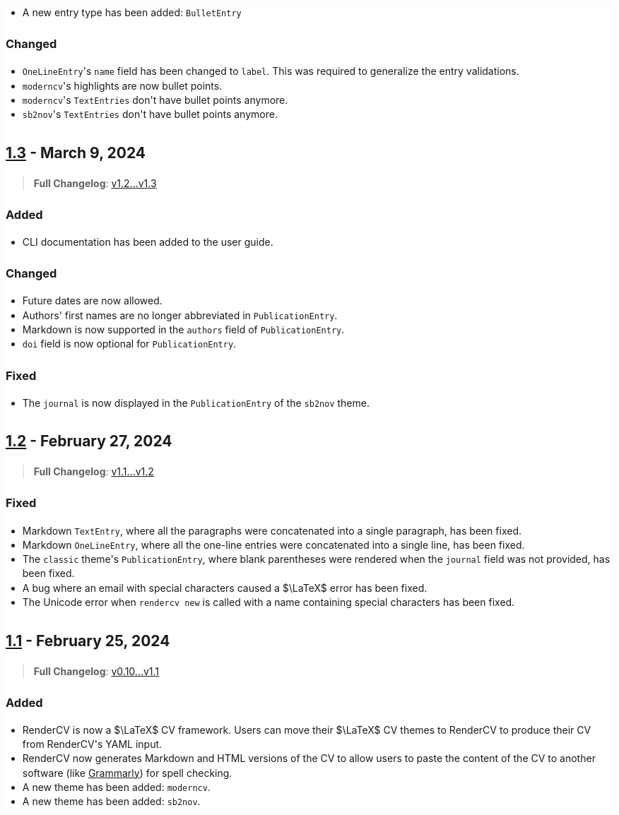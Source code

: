 - A new entry type has been added: `BulletEntry`

### Changed

- `OneLineEntry`'s `name` field has been changed to `label`. This was required to generalize the entry validations.
- `moderncv`'s highlights are now bullet points.
- `moderncv`'s `TextEntries` don't have bullet points anymore.
- `sb2nov`'s `TextEntries` don't have bullet points anymore.

## [1.3] - March 9, 2024

> **Full Changelog**: [v1.2...v1.3]

### Added

- CLI documentation has been added to the user guide.

### Changed

- Future dates are now allowed.
- Authors' first names are no longer abbreviated in `PublicationEntry`.
- Markdown is now supported in the `authors` field of `PublicationEntry`.
- `doi` field is now optional for `PublicationEntry`.

### Fixed

- The `journal` is now displayed in the `PublicationEntry` of the `sb2nov` theme.

## [1.2] - February 27, 2024

> **Full Changelog**: [v1.1...v1.2]

### Fixed

- Markdown `TextEntry`, where all the paragraphs were concatenated into a single paragraph, has been fixed.
- Markdown `OneLineEntry`, where all the one-line entries were concatenated into a single line, has been fixed.
- The `classic` theme's `PublicationEntry`, where blank parentheses were rendered when the `journal` field was not provided, has been fixed.
- A bug where an email with special characters caused a $\LaTeX$ error has been fixed.
- The Unicode error when `rendercv new` is called with a name containing special characters has been fixed.

## [1.1] - February 25, 2024

> **Full Changelog**: [v0.10...v1.1]

### Added

- RenderCV is now a $\LaTeX$ CV framework. Users can move their $\LaTeX$ CV themes to RenderCV to produce their CV from RenderCV's YAML input.
- RenderCV now generates Markdown and HTML versions of the CV to allow users to paste the content of the CV to another software (like [Grammarly](https://www.grammarly.com/)) for spell checking.
- A new theme has been added: `moderncv`.
- A new theme has been added: `sb2nov`.


[v1.17...v1.18]: https://github.com/rendercv/rendercv/compare/v1.17...v1.18
[v1.16...v1.17]: https://github.com/rendercv/rendercv/compare/v1.16...v1.17
[v1.15...v1.16]: https://github.com/rendercv/rendercv/compare/v1.15...v1.16
[v1.14...v1.15]: https://github.com/rendercv/rendercv/compare/v1.14...v1.15
[v1.13...v1.14]: https://github.com/rendercv/rendercv/compare/v1.13...v1.14
[v1.12...v1.13]: https://github.com/rendercv/rendercv/compare/v1.12...v1.13
[v1.11...v1.12]: https://github.com/rendercv/rendercv/compare/v1.11...v1.12
[v1.10...v1.11]: https://github.com/rendercv/rendercv/compare/v1.10...v1.11
[v1.9...v1.10]: https://github.com/rendercv/rendercv/compare/v1.9...v1.10
[v1.8...v1.9]: https://github.com/rendercv/rendercv/compare/v1.8...v1.9
[v1.7...v1.8]: https://github.com/rendercv/rendercv/compare/v1.7...v1.8
[v1.6...v1.7]: https://github.com/rendercv/rendercv/compare/v1.6...v1.7
[v1.5...v1.6]: https://github.com/rendercv/rendercv/compare/v1.5...v1.6
[v1.4...v1.5]: https://github.com/rendercv/rendercv/compare/v1.4...v1.5
[v1.3...v1.4]: https://github.com/rendercv/rendercv/compare/v1.3...v1.4
[v1.2...v1.3]: https://github.com/rendercv/rendercv/compare/v1.2...v1.3
[v1.1...v1.2]: https://github.com/rendercv/rendercv/compare/v1.1...v1.2
[v0.10...v1.1]: https://github.com/rendercv/rendercv/compare/v0.10...v1.1
[v0.9...v0.10]: https://github.com/rendercv/rendercv/compare/v0.9...v0.10
[v0.8...v0.9]: https://github.com/rendercv/rendercv/compare/v0.8...v0.9
[v0.7...v0.8]: https://github.com/rendercv/rendercv/compare/v0.7...v0.8
[v0.6...v0.7]: https://github.com/rendercv/rendercv/compare/v0.6...v0.7
[v0.5...v0.6]: https://github.com/rendercv/rendercv/compare/v0.5...v0.6
[v0.4...v0.5]: https://github.com/rendercv/rendercv/compare/v0.4...v0.5
[v0.3...v0.4]: https://github.com/rendercv/rendercv/compare/v0.3...v0.4
[v0.2...v0.3]: https://github.com/rendercv/rendercv/compare/v0.2...v0.3
[v0.1...v0.2]: https://github.com/rendercv/rendercv/compare/v0.1...v0.2
[1.18]: https://github.com/rendercv/rendercv/releases/tag/v1.18
[1.17]: https://github.com/rendercv/rendercv/releases/tag/v1.17
[1.16]: https://github.com/rendercv/rendercv/releases/tag/v1.16
[1.15]: https://github.com/rendercv/rendercv/releases/tag/v1.15
[1.14]: https://github.com/rendercv/rendercv/releases/tag/v1.14
[1.13]: https://github.com/rendercv/rendercv/releases/tag/v1.13
[1.12]: https://github.com/rendercv/rendercv/releases/tag/v1.12
[1.11]: https://github.com/rendercv/rendercv/releases/tag/v1.11
[1.10]: https://github.com/rendercv/rendercv/releases/tag/v1.10
[1.9]: https://github.com/rendercv/rendercv/releases/tag/v1.9
[1.8]: https://github.com/rendercv/rendercv/releases/tag/v1.8
[1.7]: https://github.com/rendercv/rendercv/releases/tag/v1.7
[1.6]: https://github.com/rendercv/rendercv/releases/tag/v1.6
[1.5]: https://github.com/rendercv/rendercv/releases/tag/v1.5
[1.4]: https://github.com/rendercv/rendercv/releases/tag/v1.4
[1.3]: https://github.com/rendercv/rendercv/releases/tag/v1.3
[1.2]: https://github.com/rendercv/rendercv/releases/tag/v1.2
[1.1]: https://github.com/rendercv/rendercv/releases/tag/v1.1
[0.10]: https://github.com/rendercv/rendercv/releases/tag/v0.10
[0.9]: https://github.com/rendercv/rendercv/releases/tag/v0.9
[0.8]: https://github.com/rendercv/rendercv/releases/tag/v0.8
[0.7]: https://github.com/rendercv/rendercv/releases/tag/v0.7
[0.6]: https://github.com/rendercv/rendercv/releases/tag/v0.6
[0.5]: https://github.com/rendercv/rendercv/releases/tag/v0.5
[0.4]: https://github.com/rendercv/rendercv/releases/tag/v0.4
[0.3]: https://github.com/rendercv/rendercv/releases/tag/v0.3
[0.2]: https://github.com/rendercv/rendercv/releases/tag/v0.2
[0.1]: https://github.com/rendercv/rendercv/releases/tag/v0.1
